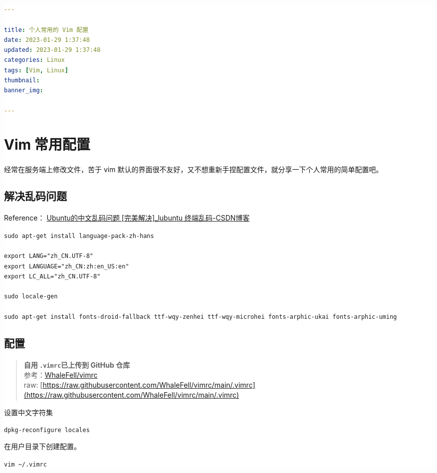 ```yaml
---

title: 个人常用的 Vim 配置
date: 2023-01-29 1:37:48
updated: 2023-01-29 1:37:48
categories: Linux
tags: [Vim, Linux]
thumbnail:
banner_img:

---
```


# Vim 常用配置

经常在服务端上修改文件，苦于 vim 默认的界面很不友好，又不想重新手捏配置文件，就分享一下个人常用的简单配置吧。

## 解决乱码问题

Reference： [Ubuntu的中文乱码问题 [完美解决]\_lubuntu 终端乱码-CSDN博客](https:/blog.csdn.net/weixin_39792252/article/details/80415550)

```shell
sudo apt-get install language-pack-zh-hans

export LANG="zh_CN.UTF-8"
export LANGUAGE="zh_CN:zh:en_US:en"
export LC_ALL="zh_CN.UTF-8"

sudo locale-gen

sudo apt-get install fonts-droid-fallback ttf-wqy-zenhei ttf-wqy-microhei fonts-arphic-ukai fonts-arphic-uming
```

## 配置

> **自用 ​**​**`.vimrc`**​**​ 已上传到 GitHub 仓库**  
> 参考：[WhaleFell/vimrc](https://github.com/WhaleFell/vimrc/blob/main/.vimrc)  
> raw: [https://raw.githubusercontent.com/WhaleFell/vimrc/main/.vimrc](https://raw.githubusercontent.com/WhaleFell/vimrc/main/.vimrc)

设置中文字符集

```shell
dpkg-reconfigure locales
```

在用户目录下创建配置。

```shell
vim ~/.vimrc
```
